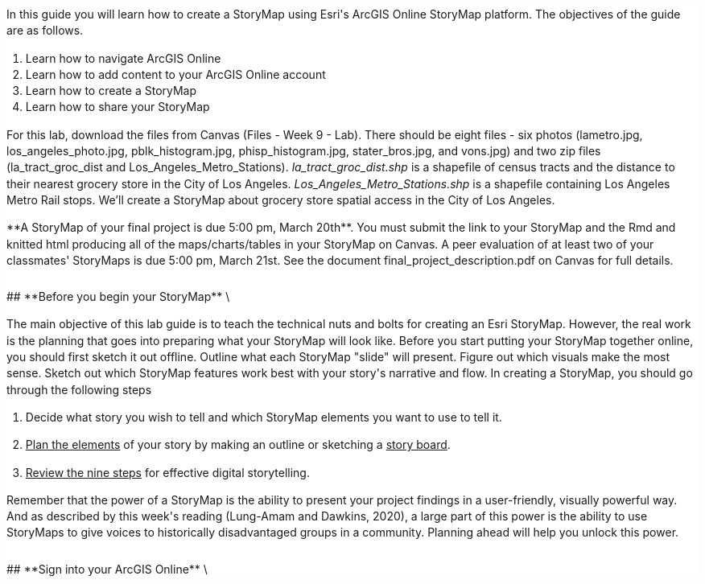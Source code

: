 
In this guide you will learn how to create a StoryMap using Esri's ArcGIS Online StoryMap platform. The objectives of the guide are as follows.

1. Learn how to navigate ArcGIS Online
2. Learn how to add content to your ArcGIS Online account
3. Learn how to create a StoryMap
4. Learn how to share your StoryMap

For this lab, download the files from Canvas (Files - Week 9 - Lab). There should be eight files - six photos (lametro.jpg, los_angeles_photo.jpg, pblk_histogram.jpg, phisp_histogram.jpg, stater_bros.jpg, and vons.jpg) and two zip files (la_tract_groc_dist and Los_Angeles_Metro_Stations). *la_tract_groc_dist.shp* is a shapefile of census tracts and the distance to their nearest grocery store in the City of Los Angeles. *Los_Angeles_Metro_Stations.shp* is a shapefile containing Los Angeles Metro Rail stops. We’ll create a StoryMap about grocery store spatial access in the City of Los Angeles.

<p class="comment">**A StoryMap of your final project is due 5:00 pm, March 20th**. You must submit the link to your StoryMap and the Rmd and knitted html producing all of the maps/charts/tables in your StoryMap on Canvas. A peer evaluation of at least two of your classmates' StoryMaps is due 5:00 pm, March 21st. See the document final_project_description.pdf on Canvas for full details.</p>


<div style="margin-bottom:25px;">
</div>
## **Before you begin your StoryMap**
\

The main objective of this lab guide is to teach the technical nuts and bolts for creating an Esri StoryMap.  However, the real work is the planning that goes into preparing what your StoryMap will look like. Before you start putting your StoryMap together online, you should first sketch it out offline. Outline what each StoryMap "slide" will present. Figure out which visuals make the most sense.  Sketch out which StoryMap features work best with your story's narrative and flow. In creating a StoryMap, you should go through the following steps

1. Decide what story you wish to tell and which StoryMap elements you want to use to tell it.

2. [Plan the elements](https://www.esri.com/arcgis-blog/products/arcgis-storymaps/sharing-collaboration/planning-and-outlining-your-story-map-how-to-set-yourself-up-for-success/) of your story by making an outline or sketching a [story board](https://docs.google.com/document/d/19h5Wvea_y5C8PSn2-6ATMfNBcOuNXEkPNM_uQxslKbA/edit).

3. [Review the nine steps](https://storymaps.arcgis.com/stories/429bc4eed5f145109e603c9711a33407) for effective digital storytelling.

Remember that the power of a StoryMap is the ability to present your project findings in a user-friendly, visually powerful way.  And as described by this week's reading (Lung-Amam and Dawkins, 2020), a large part of this power is the ability to use StoryMaps to give voices to historically disadvantaged groups in a community. Planning ahead will help you unlock this power. 


<div style="margin-bottom:25px;">
</div>
## **Sign into your ArcGIS Online**
\
